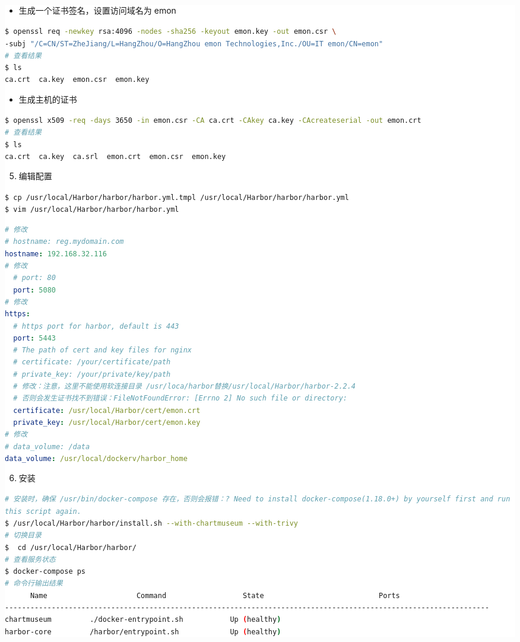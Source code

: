 - 生成一个证书签名，设置访问域名为 emon

```bash
$ openssl req -newkey rsa:4096 -nodes -sha256 -keyout emon.key -out emon.csr \
-subj "/C=CN/ST=ZheJiang/L=HangZhou/O=HangZhou emon Technologies,Inc./OU=IT emon/CN=emon"
# 查看结果
$ ls
ca.crt  ca.key  emon.csr  emon.key
```

- 生成主机的证书

```bash
$ openssl x509 -req -days 3650 -in emon.csr -CA ca.crt -CAkey ca.key -CAcreateserial -out emon.crt
# 查看结果
$ ls
ca.crt  ca.key  ca.srl  emon.crt  emon.csr  emon.key
```

5. 编辑配置

```bash
$ cp /usr/local/Harbor/harbor/harbor.yml.tmpl /usr/local/Harbor/harbor/harbor.yml
$ vim /usr/local/Harbor/harbor/harbor.yml
```

```yaml
# 修改
# hostname: reg.mydomain.com
hostname: 192.168.32.116
# 修改
  # port: 80
  port: 5080
# 修改
https:
  # https port for harbor, default is 443
  port: 5443
  # The path of cert and key files for nginx
  # certificate: /your/certificate/path
  # private_key: /your/private/key/path
  # 修改：注意，这里不能使用软连接目录 /usr/loca/harbor替换/usr/local/Harbor/harbor-2.2.4
  # 否则会发生证书找不到错误：FileNotFoundError: [Errno 2] No such file or directory: 
  certificate: /usr/local/Harbor/cert/emon.crt
  private_key: /usr/local/Harbor/cert/emon.key
# 修改
# data_volume: /data
data_volume: /usr/local/dockerv/harbor_home
```

6. 安装

```bash
# 安装时，确保 /usr/bin/docker-compose 存在，否则会报错：? Need to install docker-compose(1.18.0+) by yourself first and run this script again.
$ /usr/local/Harbor/harbor/install.sh --with-chartmuseum --with-trivy
# 切换目录
$  cd /usr/local/Harbor/harbor/
# 查看服务状态
$ docker-compose ps
# 命令行输出结果
      Name                     Command                  State                           Ports                     
------------------------------------------------------------------------------------------------------------------
chartmuseum         ./docker-entrypoint.sh           Up (healthy)                                                 
harbor-core         /harbor/entrypoint.sh            Up (healthy)                                                 
```